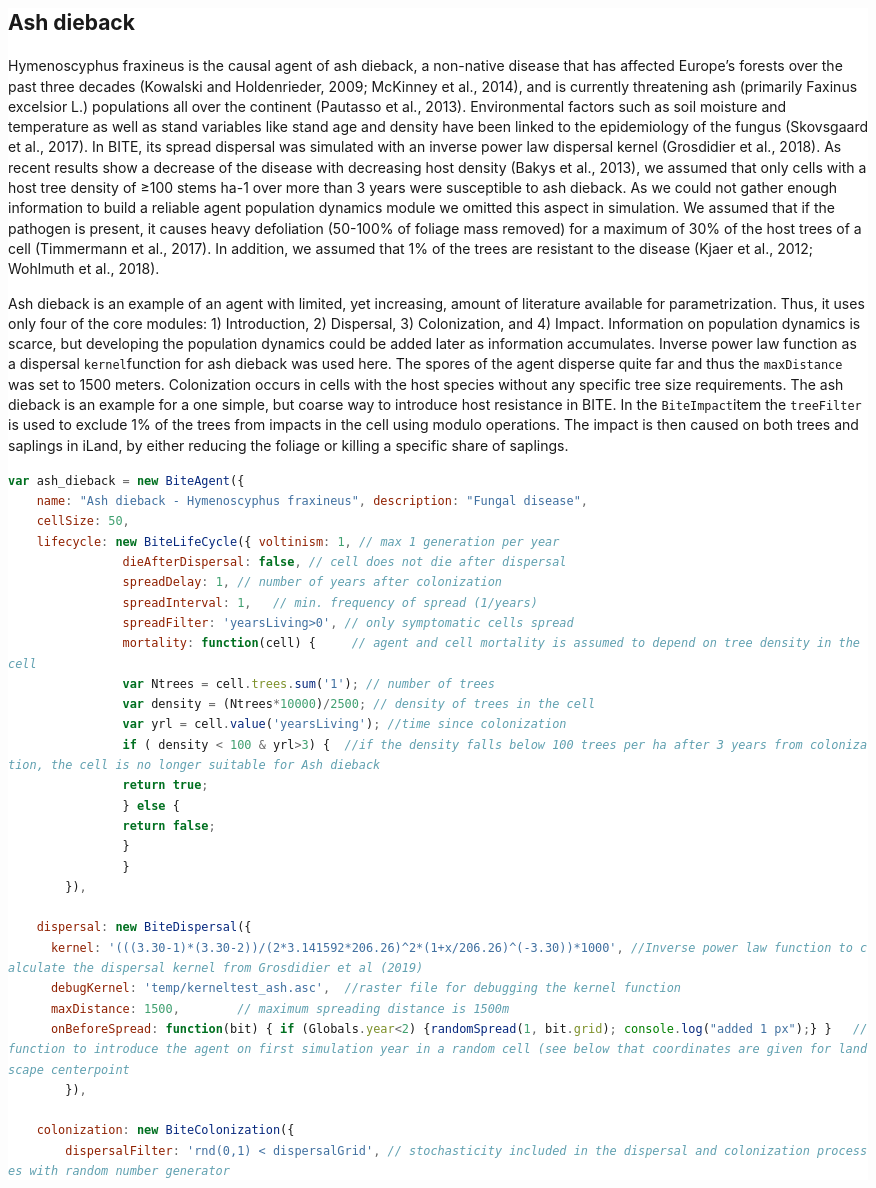 ## Ash dieback

Hymenoscyphus fraxineus is the causal agent of ash dieback, a non-native disease that has affected Europe’s forests over the past three decades (Kowalski and Holdenrieder, 2009; McKinney et al., 2014), and is currently threatening ash (primarily Faxinus excelsior L.) populations all over the continent (Pautasso et al., 2013). Environmental factors such as soil moisture and temperature as well as stand variables like stand age and density have been linked to the epidemiology of the fungus (Skovsgaard et al., 2017). In BITE, its spread dispersal was simulated with an inverse power law dispersal kernel (Grosdidier et al., 2018). As recent results show a decrease of the disease with decreasing host density (Bakys et al., 2013), we assumed that only cells with a host tree density of ≥100 stems ha-1 over more than 3 years were susceptible to ash dieback. As we could not gather enough information to build a reliable agent population dynamics module we omitted this aspect in simulation. We assumed that if the pathogen is present, it causes heavy defoliation (50-100% of foliage mass removed) for a maximum of 30% of the host trees of a cell (Timmermann et al., 2017). In addition, we assumed that 1% of the trees are resistant to the disease (Kjaer et al., 2012; Wohlmuth et al., 2018).

Ash dieback is an example of an agent with limited, yet increasing, amount of literature available for parametrization. Thus, it uses only four of the core modules: 1) Introduction, 2) Dispersal, 3) Colonization, and 4) Impact. Information on population dynamics is scarce, but developing the population dynamics could be added later as information accumulates. Inverse power law function as a dispersal `kernel`function for ash dieback was used here. The spores of the agent disperse quite far and thus the `maxDistance`was set to 1500 meters. Colonization occurs in cells with the host species without any specific tree size requirements. The ash dieback is an example for a one simple, but coarse way to introduce host resistance in BITE. In the `BiteImpact`item the `treeFilter`is used to exclude 1% of the trees from impacts in the cell using modulo operations. The impact is then caused on both trees and saplings in iLand, by either reducing the foliage or killing a specific share of saplings. 

```javascript
var ash_dieback = new BiteAgent({
	name: "Ash dieback - Hymenoscyphus fraxineus", description: "Fungal disease", 
	cellSize: 50, 
	lifecycle: new BiteLifeCycle({ voltinism: 1, // max 1 generation per year
				dieAfterDispersal: false, // cell does not die after dispersal
				spreadDelay: 1, // number of years after colonization
				spreadInterval: 1,   // min. frequency of spread (1/years)
				spreadFilter: 'yearsLiving>0', // only symptomatic cells spread
				mortality: function(cell) {     // agent and cell mortality is assumed to depend on tree density in the cell 
				var Ntrees = cell.trees.sum('1'); // number of trees
                var density = (Ntrees*10000)/2500; // density of trees in the cell
				var yrl = cell.value('yearsLiving'); //time since colonization
				if ( density < 100 & yrl>3) {  //if the density falls below 100 trees per ha after 3 years from colonization, the cell is no longer suitable for Ash dieback
				return true;
				} else {
				return false;
				}
				}
		}),
				
    dispersal: new BiteDispersal({
	  kernel: '(((3.30-1)*(3.30-2))/(2*3.141592*206.26)^2*(1+x/206.26)^(-3.30))*1000', //Inverse power law function to calculate the dispersal kernel from Grosdidier et al (2019)
	  debugKernel: 'temp/kerneltest_ash.asc',  //raster file for debugging the kernel function
	  maxDistance: 1500,		// maximum spreading distance is 1500m
	  onBeforeSpread: function(bit) { if (Globals.year<2) {randomSpread(1, bit.grid); console.log("added 1 px");} }   //function to introduce the agent on first simulation year in a random cell (see below that coordinates are given for landscape centerpoint
		}), 

	colonization: new BiteColonization({ 
		dispersalFilter: 'rnd(0,1) < dispersalGrid', // stochasticity included in the dispersal and colonization processes with random number generator
```
